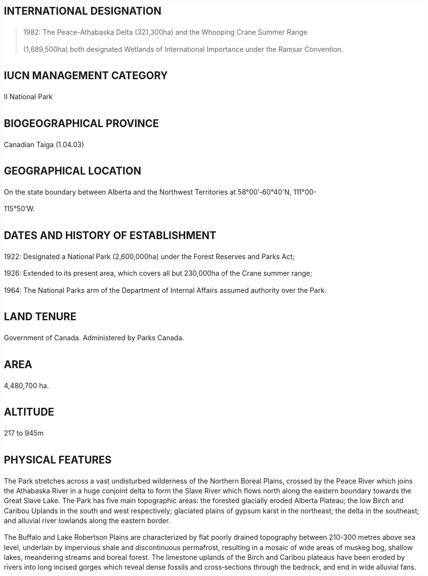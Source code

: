 INTERNATIONAL DESIGNATION
-------------------------

> 1982: The Peace-Athabaska Delta (321,300ha) and the Whooping Crane Summer Range
>
> (1,689,500ha) both designated Wetlands of International Importance under the Ramsar Convention.

IUCN MANAGEMENT CATEGORY
------------------------

II National Park

BIOGEOGRAPHICAL PROVINCE
------------------------

Canadian Taiga (1.04.03)

GEOGRAPHICAL LOCATION
---------------------

On the state boundary between Alberta and the Northwest Territories at 58°00'‑60°40'N, 111°00-

115°50’W.

DATES AND HISTORY OF ESTABLISHMENT
----------------------------------

1922: Designated a National Park (2,600,000ha) under the Forest Reserves and Parks Act;

1926: Extended to its present area, which covers all but 230,000ha of the Crane summer range;

1964: The National Parks arm of the Department of Internal Affairs assumed authority over the Park.

LAND TENURE
-----------

Government of Canada. Administered by Parks Canada.

AREA
----

4,480,700 ha.

ALTITUDE
--------

217 to 945m

PHYSICAL FEATURES
-----------------

The Park stretches across a vast undisturbed wilderness of the Northern Boreal Plains, crossed by the Peace River which joins the Athabaska River in a huge conjoint delta to form the Slave River which flows north along the eastern boundary towards the Great Slave Lake. The Park has five main topographic areas: the forested glacially eroded Alberta Plateau; the low Birch and Caribou Uplands in the south and west respectively; glaciated plains of gypsum karst in the northeast; the delta in the southeast; and alluvial river lowlands along the eastern border.

The Buffalo and Lake Robertson Plains are characterized by flat poorly drained topography between 210-300 metres above sea level, underlain by impervious shale and discontinuous permafrost, resulting in a mosaic of wide areas of muskeg bog, shallow lakes, meandering streams and boreal forest. The limestone uplands of the Birch and Caribou plateaus have been eroded by rivers into long incised gorges which reveal dense fossils and cross‑sections through the bedrock, and end in wide alluvial fans.

